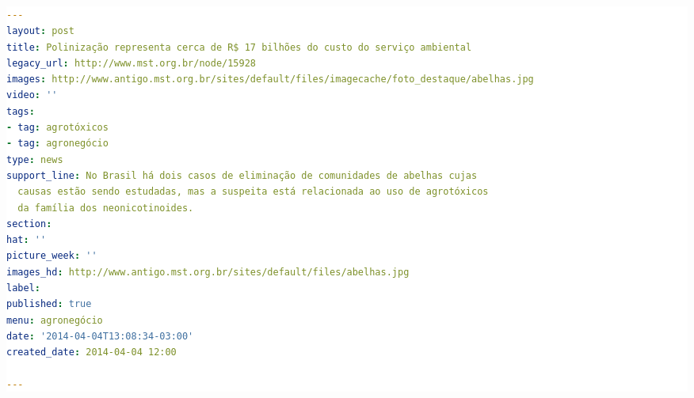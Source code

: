 ```yaml
---
layout: post
title: Polinização representa cerca de R$ 17 bilhões do custo do serviço ambiental
legacy_url: http://www.mst.org.br/node/15928
images: http://www.antigo.mst.org.br/sites/default/files/imagecache/foto_destaque/abelhas.jpg
video: ''
tags:
- tag: agrotóxicos
- tag: agronegócio
type: news
support_line: No Brasil há dois casos de eliminação de comunidades de abelhas cujas
  causas estão sendo estudadas, mas a suspeita está relacionada ao uso de agrotóxicos
  da família dos neonicotinoides.
section: 
hat: ''
picture_week: ''
images_hd: http://www.antigo.mst.org.br/sites/default/files/abelhas.jpg
label: 
published: true
menu: agronegócio
date: '2014-04-04T13:08:34-03:00'
created_date: 2014-04-04 12:00

---
```
